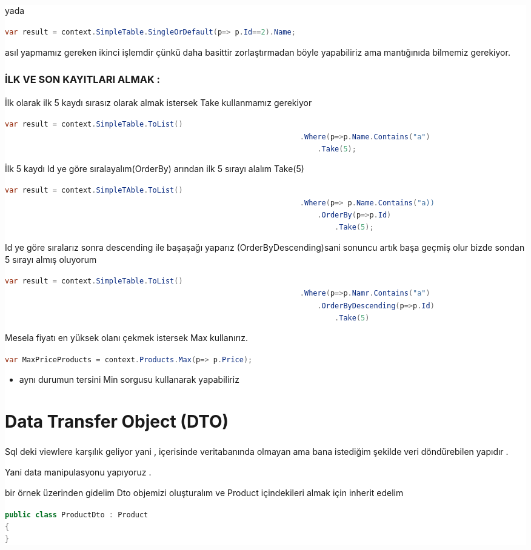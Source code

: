 yada

```csharp
var result = context.SimpleTable.SingleOrDefault(p=> p.Id==2).Name;
```

asıl yapmamız gereken ikinci işlemdir çünkü daha basittir zorlaştırmadan böyle yapabiliriz ama mantığınıda bilmemiz gerekiyor.

### İLK VE SON KAYITLARI ALMAK :

İlk olarak ilk 5 kaydı sırasız olarak almak istersek Take kullanmamız gerekiyor 

```csharp
var result = context.SimpleTable.ToList()
																	.Where(p=>p.Name.Contains("a")
																		.Take(5);
```

İlk 5 kaydı Id ye göre sıralayalım(OrderBy) arından ilk 5 sırayı alalım Take(5)

```csharp
var result = context.SimpleTAble.ToList()
																	.Where(p=> p.Name.Contains("a))
																		.OrderBy(p=>p.Id)
																			.Take(5);
```

Id ye göre sıralarız sonra descending ile başaşağı yaparız (OrderByDescending)sani sonuncu artık başa geçmiş olur bizde sondan 5 sırayı almış oluyorum

```csharp
var result = context.SimpleTable.ToList()
																	.Where(p=>p.Namr.Contains("a")
																		.OrderByDescending(p=>p.Id)
																			.Take(5)
```

Mesela fiyatı en yüksek olanı çekmek istersek Max kullanırız.

```csharp
var MaxPriceProducts = context.Products.Max(p=> p.Price); 
```

- aynı durumun tersini Min sorgusu kullanarak yapabiliriz

# Data Transfer Object (DTO)

Sql deki viewlere karşılık geliyor yani , içerisinde veritabanında olmayan ama bana istediğim şekilde veri döndürebilen yapıdır . 

Yani data manipulasyonu yapıyoruz .

bir örnek üzerinden gidelim Dto objemizi oluşturalım ve Product içindekileri almak için inherit edelim

```csharp
public class ProductDto : Product
{
} 
```
